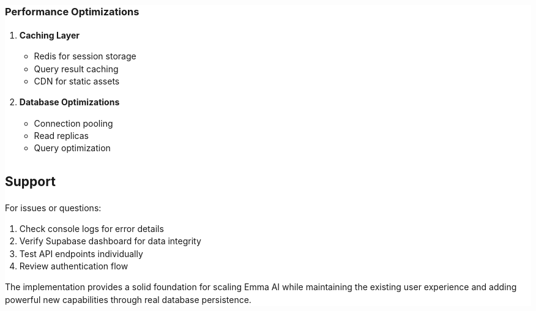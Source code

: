 ### Performance Optimizations
1. **Caching Layer**
   - Redis for session storage
   - Query result caching
   - CDN for static assets

2. **Database Optimizations**
   - Connection pooling
   - Read replicas
   - Query optimization

## Support

For issues or questions:
1. Check console logs for error details
2. Verify Supabase dashboard for data integrity
3. Test API endpoints individually
4. Review authentication flow

The implementation provides a solid foundation for scaling Emma AI while maintaining the existing user experience and adding powerful new capabilities through real database persistence.
 
